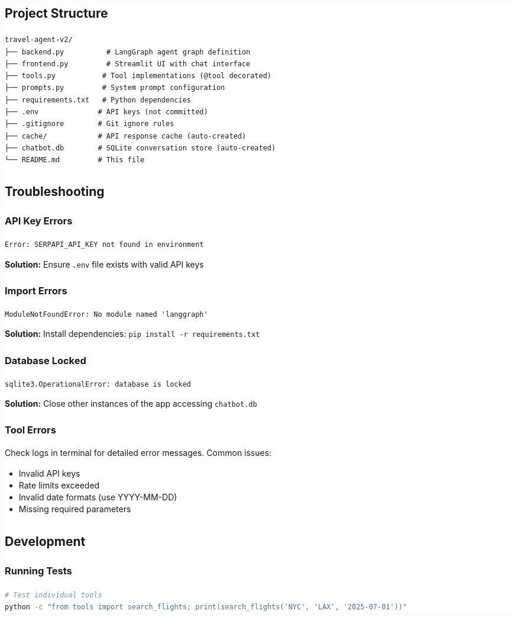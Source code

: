 ## Project Structure

```
travel-agent-v2/
├── backend.py          # LangGraph agent graph definition
├── frontend.py         # Streamlit UI with chat interface
├── tools.py           # Tool implementations (@tool decorated)
├── prompts.py         # System prompt configuration
├── requirements.txt   # Python dependencies
├── .env              # API keys (not committed)
├── .gitignore        # Git ignore rules
├── cache/            # API response cache (auto-created)
├── chatbot.db        # SQLite conversation store (auto-created)
└── README.md         # This file
```

## Troubleshooting

### API Key Errors
```
Error: SERPAPI_API_KEY not found in environment
```
**Solution:** Ensure `.env` file exists with valid API keys

### Import Errors
```
ModuleNotFoundError: No module named 'langgraph'
```
**Solution:** Install dependencies: `pip install -r requirements.txt`

### Database Locked
```
sqlite3.OperationalError: database is locked
```
**Solution:** Close other instances of the app accessing `chatbot.db`

### Tool Errors
Check logs in terminal for detailed error messages. Common issues:
- Invalid API keys
- Rate limits exceeded
- Invalid date formats (use YYYY-MM-DD)
- Missing required parameters

## Development

### Running Tests
```bash
# Test individual tools
python -c "from tools import search_flights; print(search_flights('NYC', 'LAX', '2025-07-01'))"
```
